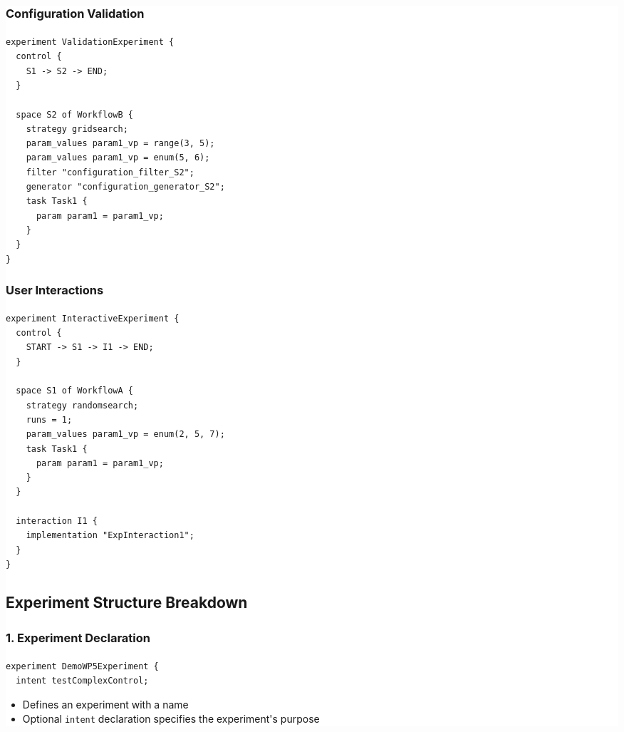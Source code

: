 ### Configuration Validation
```dsl
experiment ValidationExperiment {
  control {
    S1 -> S2 -> END;
  }
  
  space S2 of WorkflowB {
    strategy gridsearch;
    param_values param1_vp = range(3, 5);
    param_values param1_vp = enum(5, 6);
    filter "configuration_filter_S2";
    generator "configuration_generator_S2";
    task Task1 {
      param param1 = param1_vp;
    }
  }
}
```

### User Interactions
```dsl
experiment InteractiveExperiment {
  control {
    START -> S1 -> I1 -> END;
  }
  
  space S1 of WorkflowA {
    strategy randomsearch;
    runs = 1;
    param_values param1_vp = enum(2, 5, 7);
    task Task1 {
      param param1 = param1_vp;
    }
  }
  
  interaction I1 {
    implementation "ExpInteraction1";
  }
}
```

## Experiment Structure Breakdown

### 1. Experiment Declaration
```dsl
experiment DemoWP5Experiment {
  intent testComplexControl;
```

- Defines an experiment with a name
- Optional `intent` declaration specifies the experiment's purpose
